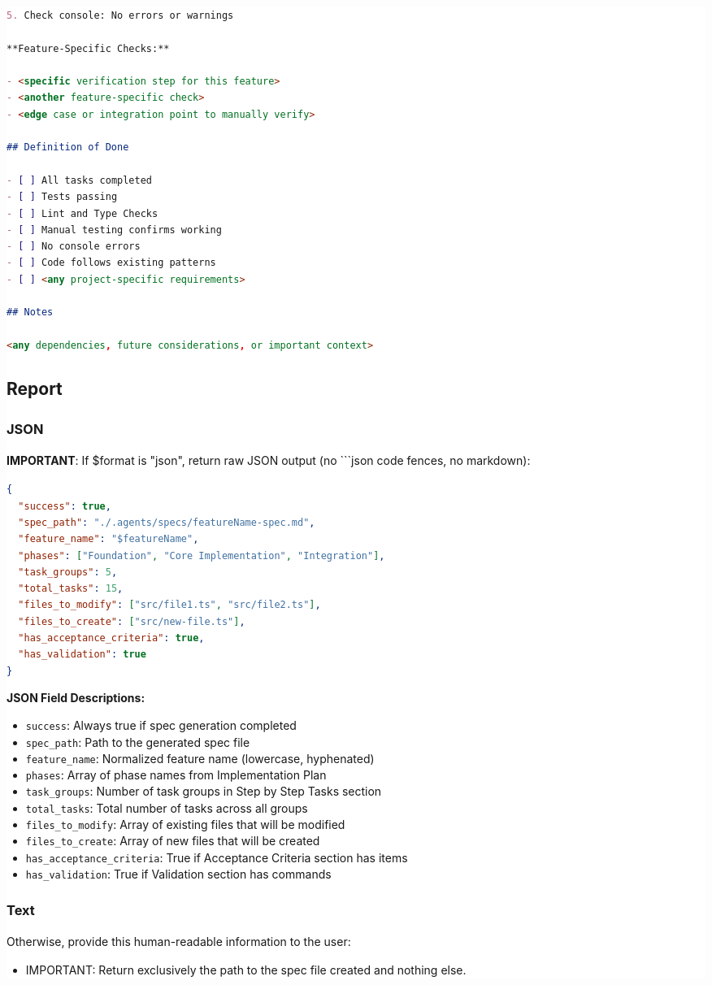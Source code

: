 ```md
5. Check console: No errors or warnings

**Feature-Specific Checks:**

- <specific verification step for this feature>
- <another feature-specific check>
- <edge case or integration point to manually verify>

## Definition of Done

- [ ] All tasks completed
- [ ] Tests passing
- [ ] Lint and Type Checks
- [ ] Manual testing confirms working
- [ ] No console errors
- [ ] Code follows existing patterns
- [ ] <any project-specific requirements>

## Notes

<any dependencies, future considerations, or important context>
```

## Report

### JSON

**IMPORTANT**: If $format is "json", return raw JSON output (no ```json code fences, no markdown):

```json
{
  "success": true,
  "spec_path": "./.agents/specs/featureName-spec.md",
  "feature_name": "$featureName",
  "phases": ["Foundation", "Core Implementation", "Integration"],
  "task_groups": 5,
  "total_tasks": 15,
  "files_to_modify": ["src/file1.ts", "src/file2.ts"],
  "files_to_create": ["src/new-file.ts"],
  "has_acceptance_criteria": true,
  "has_validation": true
}
```

**JSON Field Descriptions:**

- `success`: Always true if spec generation completed
- `spec_path`: Path to the generated spec file
- `feature_name`: Normalized feature name (lowercase, hyphenated)
- `phases`: Array of phase names from Implementation Plan
- `task_groups`: Number of task groups in Step by Step Tasks section
- `total_tasks`: Total number of tasks across all groups
- `files_to_modify`: Array of existing files that will be modified
- `files_to_create`: Array of new files that will be created
- `has_acceptance_criteria`: True if Acceptance Criteria section has items
- `has_validation`: True if Validation section has commands

### Text

Otherwise, provide this human-readable information to the user:

- IMPORTANT: Return exclusively the path to the spec file created and nothing else.
